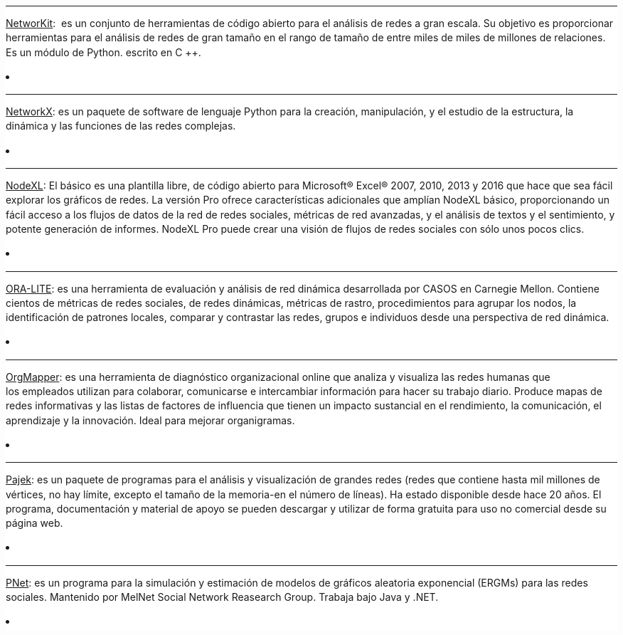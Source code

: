 <hr />

<a href="https://networkit.iti.kit.edu/">NetworKit</a>:  es un conjunto de herramientas de código abierto para el análisis de redes a gran escala. Su objetivo es proporcionar herramientas para el análisis de redes de gran tamaño en el rango de tamaño de entre miles de miles de millones de relaciones. Es un módulo de Python. escrito en C ++.</li>
 	<li>

<hr />

<a href="https://networkx.github.io/">NetworkX</a>: es un paquete de software de lenguaje Python para la creación, manipulación, y el estudio de la estructura, la dinámica y las funciones de las redes complejas.</li>
 	<li>

<hr />

<a href="https://nodexl.codeplex.com/">NodeXL</a>: El básico es una plantilla libre, de código abierto para Microsoft® Excel® 2007, 2010, 2013 y 2016 que hace que sea fácil explorar los gráficos de redes. La versión Pro ofrece características adicionales que amplían NodeXL básico, proporcionando un fácil acceso a los flujos de datos de la red de redes sociales, métricas de red avanzadas, y el análisis de textos y el sentimiento, y potente generación de informes. NodeXL Pro puede crear una visión de flujos de redes sociales con sólo unos pocos clics.</li>
 	<li>

<hr />

<a href="https://www.casos.cs.cmu.edu/projects/ora/software.php">ORA-LITE</a>: es una herramienta de evaluación y análisis de red dinámica desarrollada por CASOS en Carnegie Mellon. Contiene cientos de métricas de redes sociales, de redes dinámicas, métricas de rastro, procedimientos para agrupar los nodos, la identificación de patrones locales, comparar y contrastar las redes, grupos e individuos desde una perspectiva de red dinámica.</li>
 	<li>

<hr />

<a href="https://orgmapper.com/">OrgMapper</a>: es una herramienta de diagnóstico organizacional online que analiza y visualiza las redes humanas que los empleados utilizan para colaborar, comunicarse e intercambiar información para hacer su trabajo diario. Produce mapas de redes informativas y las listas de factores de influencia que tienen un impacto sustancial en el rendimiento, la comunicación, el aprendizaje y la innovación. Ideal para mejorar organigramas.</li>
 	<li>

<hr />

<a href="https://mrvar.fdv.uni-lj.si/pajek/">Pajek</a>: es un paquete de programas para el análisis y visualización de grandes redes (redes que contiene hasta mil millones de vértices, no hay límite, excepto el tamaño de la memoria-en el número de líneas). Ha estado disponible desde hace 20 años. El programa, documentación y material de apoyo se pueden descargar y utilizar de forma gratuita para uso no comercial desde su página web.</li>
 	<li>

<hr />

<a href="https://www.swinburne.edu.au/fbl/research/transformative-innovation/our-research/MelNet-social-network-group/PNet-software/index.html">PNet</a>: es un programa para la simulación y estimación de modelos de gráficos aleatoria exponencial (ERGMs) para las redes sociales. Mantenido por MelNet Social Network Reasearch Group. Trabaja bajo Java y .NET.</li>
 	<li>
